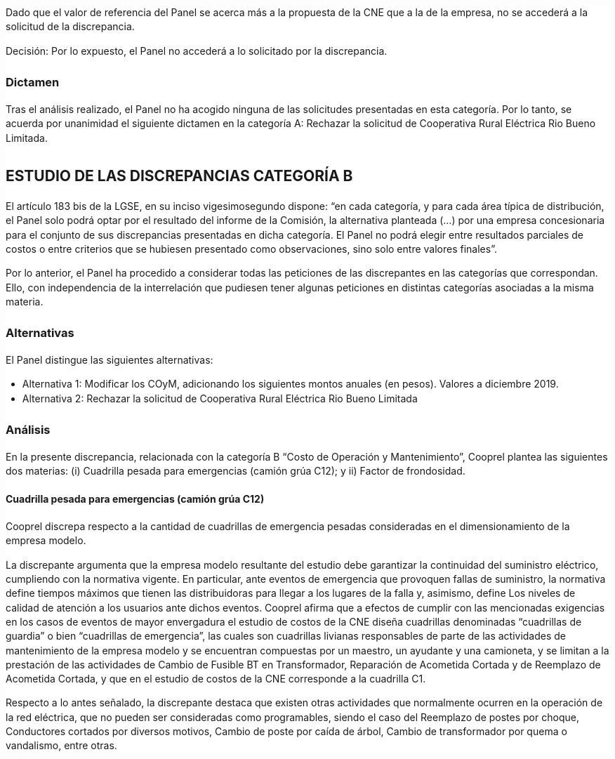 Dado que el valor de referencia del Panel se acerca más a la propuesta de la CNE que a la de la empresa, no se accederá a la solicitud de la discrepancia.

Decisión: Por lo expuesto, el Panel no accederá a lo solicitado por la discrepancia.

### Dictamen
Tras el análisis realizado, el Panel no ha acogido ninguna de las solicitudes presentadas en esta categoría. Por lo tanto, se acuerda por unanimidad el siguiente dictamen en la categoría A: Rechazar la solicitud de Cooperativa Rural Eléctrica Rio Bueno Limitada.

## ESTUDIO DE LAS DISCREPANCIAS CATEGORÍA B

El artículo 183 bis de la LGSE, en su inciso vigesimosegundo dispone: “en cada categoría, y para cada área típica de distribución, el Panel solo podrá optar por el resultado del informe de la Comisión, la alternativa planteada (…) por una empresa concesionaria para el conjunto de sus discrepancias presentadas en dicha categoría. El Panel no podrá elegir entre resultados parciales de costos o entre criterios que se hubiesen presentado como observaciones, sino solo entre valores finales”.

Por lo anterior, el Panel ha procedido a considerar todas las peticiones de las discrepantes en las categorías que correspondan. Ello, con independencia de la interrelación que pudiesen tener algunas peticiones en distintas categorías asociadas a la misma materia.

### Alternativas

El Panel distingue las siguientes alternativas:

- Alternativa 1: Modificar los COyM, adicionando los siguientes montos anuales (en pesos). Valores a diciembre 2019.
- Alternativa 2: Rechazar la solicitud de Cooperativa Rural Eléctrica Rio Bueno Limitada

### Análisis

En la presente discrepancia, relacionada con la categoría B “Costo de Operación y Mantenimiento”, Cooprel plantea las siguientes dos materias: (i) Cuadrilla pesada para emergencias (camión grúa C12); y ii) Factor de frondosidad.

#### Cuadrilla pesada para emergencias (camión grúa C12)

Cooprel discrepa respecto a la cantidad de cuadrillas de emergencia pesadas consideradas en el dimensionamiento de la empresa modelo.

La discrepante argumenta que la empresa modelo resultante del estudio debe garantizar la continuidad del suministro eléctrico, cumpliendo con la normativa vigente. En particular, ante eventos de emergencia que provoquen fallas de suministro, la normativa define tiempos máximos que tienen las distribuidoras para llegar a los lugares de la falla y, asimismo, define Los niveles de calidad de atención a los usuarios ante dichos eventos. Cooprel afirma que a efectos de cumplir con las mencionadas exigencias en los casos de eventos de mayor envergadura el estudio de costos de la CNE diseña cuadrillas denominadas “cuadrillas de guardia” o bien “cuadrillas de emergencia”, las cuales son cuadrillas livianas responsables de parte de las actividades de mantenimiento de la empresa modelo y se encuentran compuestas por un maestro, un ayudante y una camioneta, y se limitan a la prestación de las actividades de Cambio de Fusible BT en Transformador, Reparación de Acometida Cortada y de Reemplazo de Acometida Cortada, y que en el estudio de costos de la CNE corresponde a la cuadrilla C1.

Respecto a lo antes señalado, la discrepante destaca que existen otras actividades que normalmente ocurren en la operación de la red eléctrica, que no pueden ser consideradas como programables, siendo el caso del Reemplazo de postes por choque, Conductores cortados por diversos motivos, Cambio de poste por caída de árbol, Cambio de transformador por quema o vandalismo, entre otras.
